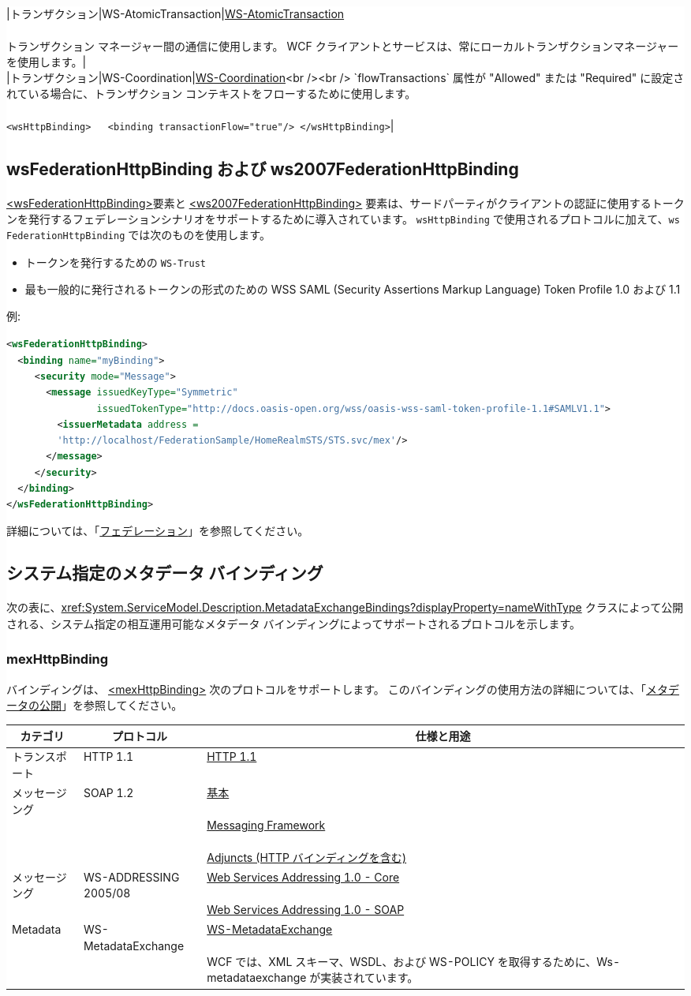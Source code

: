 |トランザクション|WS-AtomicTransaction|[WS-AtomicTransaction](http://specs.xmlsoap.org/ws/2004/10/wsat/wsat.pdf)<br /><br /> トランザクション マネージャー間の通信に使用します。 WCF クライアントとサービスは、常にローカルトランザクションマネージャーを使用します。|  
|トランザクション|WS-Coordination|[WS-Coordination](https://docs.microsoft.com/previous-versions/ms951231(v=msdn.10))<br /><br /> `flowTransactions` 属性が "Allowed" または "Required" に設定されている場合に、トランザクション コンテキストをフローするために使用します。<br /><br /> `<wsHttpBinding>   <binding transactionFlow="true"/> </wsHttpBinding>`|  
  
## <a name="wsfederationhttpbinding-and-ws2007federationhttpbinding"></a>wsFederationHttpBinding および ws2007FederationHttpBinding  
 [\<wsFederationHttpBinding>](../../configure-apps/file-schema/wcf/wsfederationhttpbinding.md)要素と [\<ws2007FederationHttpBinding>](../../configure-apps/file-schema/wcf/ws2007federationhttpbinding.md) 要素は、サードパーティがクライアントの認証に使用するトークンを発行するフェデレーションシナリオをサポートするために導入されています。 `wsHttpBinding` で使用されるプロトコルに加えて、`wsFederationHttpBinding` では次のものを使用します。  
  
- トークンを発行するための `WS-Trust`  
  
- 最も一般的に発行されるトークンの形式のための WSS SAML (Security Assertions Markup Language) Token Profile 1.0 および 1.1  
  
 例:  
  
```xml  
<wsFederationHttpBinding>  
  <binding name="myBinding">  
     <security mode="Message">  
       <message issuedKeyType="Symmetric"
                issuedTokenType="http://docs.oasis-open.org/wss/oasis-wss-saml-token-profile-1.1#SAMLV1.1">  
         <issuerMetadata address =
         'http://localhost/FederationSample/HomeRealmSTS/STS.svc/mex'/>  
       </message>  
     </security>  
  </binding>  
</wsFederationHttpBinding>  
```  
  
 詳細については、「[フェデレーション](federation.md)」を参照してください。  
  
## <a name="system-provided-metadata-bindings"></a>システム指定のメタデータ バインディング  
 次の表に、<xref:System.ServiceModel.Description.MetadataExchangeBindings?displayProperty=nameWithType> クラスによって公開される、システム指定の相互運用可能なメタデータ バインディングによってサポートされるプロトコルを示します。  
  
### <a name="mexhttpbinding"></a>mexHttpBinding  
 バインディングは、 [\<mexHttpBinding>](../../configure-apps/file-schema/wcf/mexhttpbinding.md) 次のプロトコルをサポートします。 このバインディングの使用方法の詳細については、「[メタデータの公開](publishing-metadata.md)」を参照してください。  
  
|カテゴリ|プロトコル|仕様と用途|  
|--------------|--------------|-----------------------------|  
|トランスポート|HTTP 1.1|[HTTP 1.1](https://www.ietf.org/rfc/rfc2616.txt)|  
|メッセージング|SOAP 1.2|[基本](https://www.w3.org/TR/soap12-part0/)<br /><br /> [Messaging Framework](https://www.w3.org/TR/2007/REC-soap12-part1-20070427/)<br /><br /> [Adjuncts (HTTP バインディングを含む)](https://www.w3.org/TR/soap12-part2/)|  
|メッセージング|WS-ADDRESSING 2005/08|[Web Services Addressing 1.0 - Core](https://www.w3.org/TR/ws-addr-core/)<br /><br /> [Web Services Addressing 1.0 - SOAP](https://www.w3.org/TR/ws-addr-soap/)|  
|Metadata|WS-MetadataExchange|[WS-MetadataExchange](http://specs.xmlsoap.org/ws/2004/09/mex/WS-MetadataExchange.pdf)<br /><br /> WCF では、XML スキーマ、WSDL、および WS-POLICY を取得するために、Ws-metadataexchange が実装されています。|  
  